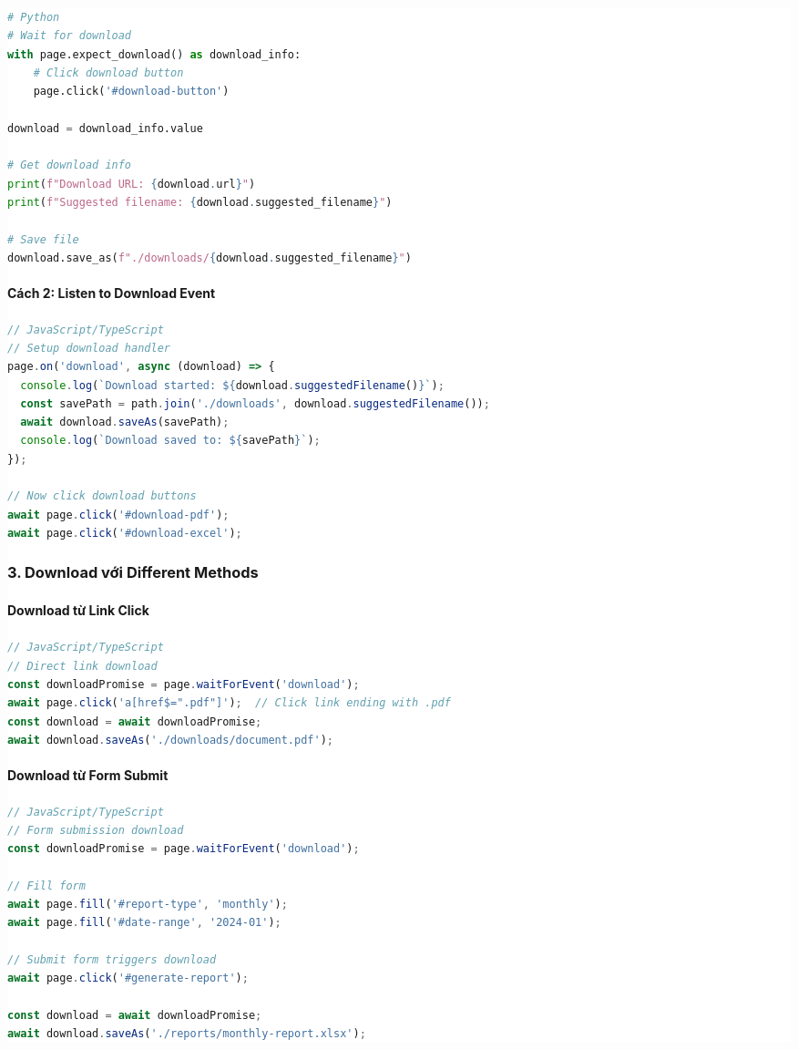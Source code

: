 ```python
# Python
# Wait for download
with page.expect_download() as download_info:
    # Click download button
    page.click('#download-button')
    
download = download_info.value

# Get download info
print(f"Download URL: {download.url}")
print(f"Suggested filename: {download.suggested_filename}")

# Save file
download.save_as(f"./downloads/{download.suggested_filename}")
```

#### Cách 2: Listen to Download Event

```javascript
// JavaScript/TypeScript
// Setup download handler
page.on('download', async (download) => {
  console.log(`Download started: ${download.suggestedFilename()}`);
  const savePath = path.join('./downloads', download.suggestedFilename());
  await download.saveAs(savePath);
  console.log(`Download saved to: ${savePath}`);
});

// Now click download buttons
await page.click('#download-pdf');
await page.click('#download-excel');
```

### 3. Download với Different Methods

#### Download từ Link Click

```javascript
// JavaScript/TypeScript
// Direct link download
const downloadPromise = page.waitForEvent('download');
await page.click('a[href$=".pdf"]');  // Click link ending with .pdf
const download = await downloadPromise;
await download.saveAs('./downloads/document.pdf');
```

#### Download từ Form Submit

```javascript
// JavaScript/TypeScript
// Form submission download
const downloadPromise = page.waitForEvent('download');

// Fill form
await page.fill('#report-type', 'monthly');
await page.fill('#date-range', '2024-01');

// Submit form triggers download
await page.click('#generate-report');

const download = await downloadPromise;
await download.saveAs('./reports/monthly-report.xlsx');
```
